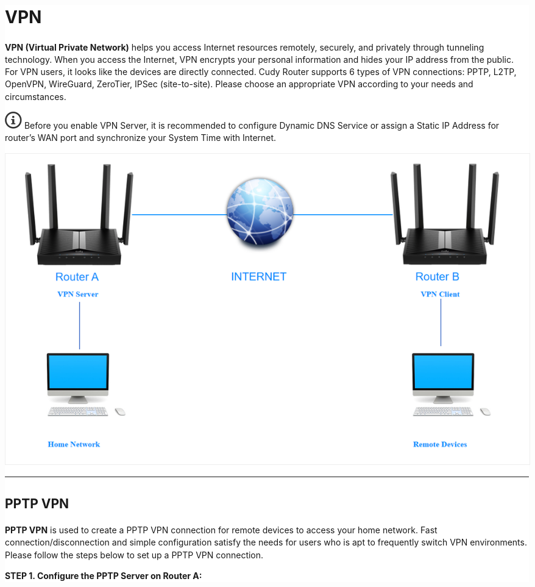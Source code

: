 # VPN

**VPN (Virtual Private Network)** helps you access Internet resources remotely, securely, and privately through tunneling technology. When you access the Internet, VPN encrypts your personal information and hides your IP address from the public. For VPN users, it looks like the devices are directly connected. Cudy Router supports 6 types of VPN connections: PPTP, L2TP, OpenVPN, WireGuard, ZeroTier, IPSec (site-to-site). Please choose an appropriate VPN according to your needs and circumstances.


<img src="/docs/image/noteicon.png"> Before you enable VPN Server, it is recommended to configure Dynamic DNS Service or assign a Static IP Address for router’s WAN port and synchronize your System Time with Internet. 

<img src="/docs/image/wr3600/wr3600 (83).png" alt="替代文本" width="1000px" style="border: 1px solid #eee;" />

---
## PPTP VPN
**PPTP VPN** is used to create a PPTP VPN connection for remote devices to access your home network. Fast connection/disconnection and simple configuration satisfy the needs for users who is apt to frequently switch VPN environments. Please follow the steps below to set up a PPTP VPN connection.


**STEP 1. Configure the PPTP Server on Router A:**